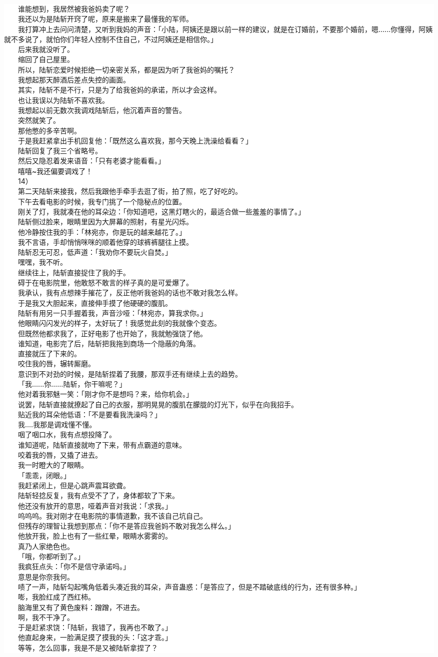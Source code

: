 &emsp;&emsp;谁能想到，我居然被我爸妈卖了呢？  
&emsp;&emsp;我还以为是陆斩开窍了呢，原来是搬来了最懂我的军师。  
&emsp;&emsp;我打算冲上去问问清楚，又听到我妈的声音：「小陆，阿姨还是跟以前一样的建议，就是在订婚前，不要那个婚前，嗯......你懂得，阿姨就不多说了，就怕你们年轻人控制不住自己，不过阿姨还是相信你。」  
&emsp;&emsp;后来我就没听了。  
&emsp;&emsp;缩回了自己屋里。  
&emsp;&emsp;所以，陆斩恋爱时候拒绝一切亲密关系，都是因为听了我爸妈的嘱托？  
&emsp;&emsp;我想起那天醉酒后差点失控的画面。  
&emsp;&emsp;其实，陆斩不是不行，只是为了给我爸妈的承诺，所以才会这样。  
&emsp;&emsp;也让我误以为陆斩不喜欢我。  
&emsp;&emsp;我想起以前无数次我调戏陆斩后，他沉着声音的警告。  
&emsp;&emsp;突然就笑了。  
&emsp;&emsp;那他憋的多辛苦啊。  
&emsp;&emsp;于是我赶紧拿出手机回复他：「既然这么喜欢我，那今天晚上洗澡给看看？」  
&emsp;&emsp;陆斩回复了我三个省略号。  
&emsp;&emsp;然后又隐忍着发来语音：「只有老婆才能看看。」  
&emsp;&emsp;嘻嘻~我还偏要调戏了！  
&emsp;&emsp;14）  
&emsp;&emsp;第二天陆斩来接我，然后我跟他手牵手去逛了街，拍了照，吃了好吃的。  
&emsp;&emsp;下午去看电影的时候，我专门挑了一个隐秘点的位置。  
&emsp;&emsp;刚关了灯，我就凑在他的耳朵边：「你知道吧，这黑灯瞎火的，最适合做一些羞羞的事情了。」  
&emsp;&emsp;陆斩侧过脸来，眼睛里因为大屏幕的照射，有星光闪烁。  
&emsp;&emsp;他冷静按住我的手：「林宛亦，你是玩的越来越花了。」  
&emsp;&emsp;我不言语，手却悄悄咪咪的顺着他穿的球裤裤腿往上摸。  
&emsp;&emsp;陆斩忍无可忍，低声道：「我劝你不要玩火自焚。」  
&emsp;&emsp;嘿嘿，我不听。  
&emsp;&emsp;继续往上，陆斩直接捉住了我的手。  
&emsp;&emsp;碍于在电影院里，他敢怒不敢言的样子真的是可爱爆了。  
&emsp;&emsp;我承认，我有点想辣手摧花了，反正他听我爸妈的话也不敢对我怎么样。  
&emsp;&emsp;于是我又大胆起来，直接伸手摸了他硬硬的腹肌。  
&emsp;&emsp;陆斩有用另一只手握着我，声音沙哑：「林宛亦，算我求你。」  
&emsp;&emsp;他眼睛闪闪发光的样子，太好玩了！我感觉此刻的我就像个变态。  
&emsp;&emsp;但既然他都求我了，正好电影了也开始了，我就勉强饶了他。  
&emsp;&emsp;谁知道，电影完了后，陆斩把我拖到商场一个隐蔽的角落。  
&emsp;&emsp;直接就压了下来的。  
&emsp;&emsp;咬住我的唇，辗转厮磨。  
&emsp;&emsp;意识到不对劲的时候，是陆斩捏着了我腰，那双手还有继续上去的趋势。  
&emsp;&emsp;「我......你......陆斩，你干嘛呢？」  
&emsp;&emsp;他对着我邪魅一笑：「刚才你不是想吗？来，给你机会。」  
&emsp;&emsp;说罢，陆斩直接就撩起了自己的衣服，那明晃晃的腹肌在朦胧的灯光下，似乎在向我招手。  
&emsp;&emsp;贴近我的耳朵他低语：「不是要看我洗澡吗？」  
&emsp;&emsp;我....我那是调戏懂不懂。  
&emsp;&emsp;咽了咽口水，我有点想投降了。  
&emsp;&emsp;谁知道呢，陆斩直接就吻了下来，带有点霸道的意味。  
&emsp;&emsp;咬着我的唇，又撬了进去。  
&emsp;&emsp;我一时瞪大的了眼睛。  
&emsp;&emsp;「乖乖，闭眼。」  
&emsp;&emsp;我赶紧闭上，但是心跳声震耳欲聋。  
&emsp;&emsp;陆斩轻捻反复，我有点受不了了，身体都软了下来。  
&emsp;&emsp;他还没有放开的意思，哑着声音对我说：「求我。」  
&emsp;&emsp;呜呜呜。我对刚才在电影院的事情道歉，我不该自己坑自己。  
&emsp;&emsp;但残存的理智让我想到那点：「你不是答应我爸妈不敢对我怎么样么。」  
&emsp;&emsp;他放开我，脸上也有了一些红晕，眼睛水雾雾的。  
&emsp;&emsp;真乃人家绝色也。  
&emsp;&emsp;「哦，你都听到了。」  
&emsp;&emsp;我疯狂点头：「你不是信守承诺吗。」  
&emsp;&emsp;意思是你奈我何。  
&emsp;&emsp;啧了一声，陆斩勾起嘴角低着头凑近我的耳朵，声音蛊惑：「是答应了，但是不踏破底线的行为，还有很多种。」  
&emsp;&emsp;嘭，我脸红成了西红柿。  
&emsp;&emsp;脑海里又有了黄色废料：蹭蹭，不进去。  
&emsp;&emsp;啊，我不干净了。  
&emsp;&emsp;于是赶紧求饶：「陆斩，我错了，我再也不敢了。」  
&emsp;&emsp;他直起身来，一脸满足摸了摸我的头：「这才乖。」  
&emsp;&emsp;等等，怎么回事，我是不是又被陆斩拿捏了？  